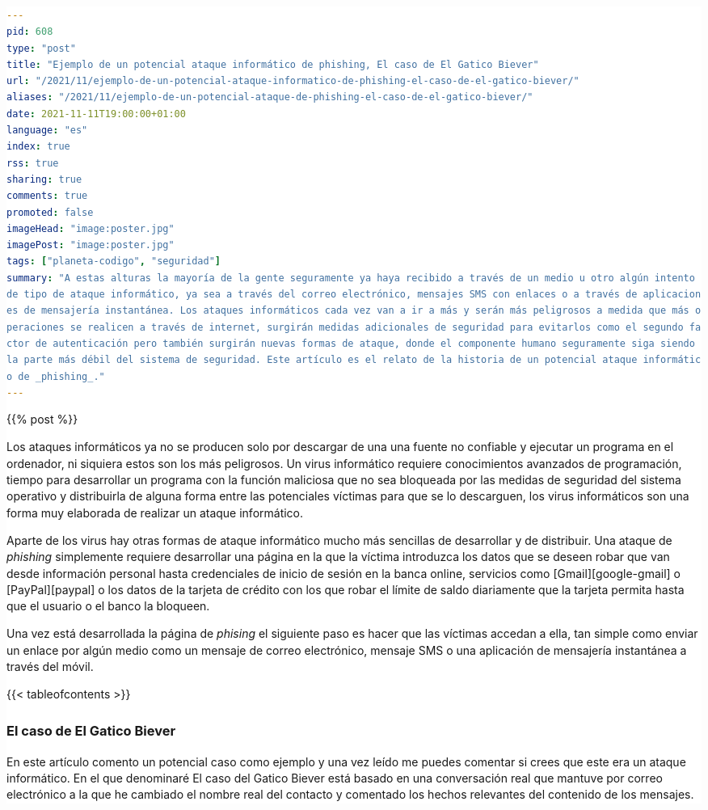 ```yaml
---
pid: 608
type: "post"
title: "Ejemplo de un potencial ataque informático de phishing, El caso de El Gatico Biever"
url: "/2021/11/ejemplo-de-un-potencial-ataque-informatico-de-phishing-el-caso-de-el-gatico-biever/"
aliases: "/2021/11/ejemplo-de-un-potencial-ataque-de-phishing-el-caso-de-el-gatico-biever/"
date: 2021-11-11T19:00:00+01:00
language: "es"
index: true
rss: true
sharing: true
comments: true
promoted: false
imageHead: "image:poster.jpg"
imagePost: "image:poster.jpg"
tags: ["planeta-codigo", "seguridad"]
summary: "A estas alturas la mayoría de la gente seguramente ya haya recibido a través de un medio u otro algún intento de tipo de ataque informático, ya sea a través del correo electrónico, mensajes SMS con enlaces o a través de aplicaciones de mensajería instantánea. Los ataques informáticos cada vez van a ir a más y serán más peligrosos a medida que más operaciones se realicen a través de internet, surgirán medidas adicionales de seguridad para evitarlos como el segundo factor de autenticación pero también surgirán nuevas formas de ataque, donde el componente humano seguramente siga siendo la parte más débil del sistema de seguridad. Este artículo es el relato de la historia de un potencial ataque informático de _phishing_."
---
```


{{% post %}}

Los ataques informáticos ya no se producen solo por descargar de una una fuente no confiable y ejecutar un programa en el ordenador, ni siquiera estos son los más peligrosos. Un virus informático requiere conocimientos avanzados de programación, tiempo para desarrollar un programa con la función maliciosa que no sea bloqueada por las medidas de seguridad del sistema operativo y distribuirla de alguna forma entre las potenciales víctimas para que se lo descarguen, los virus informáticos son una forma muy elaborada de realizar un ataque informático.

Aparte de los virus hay otras formas de ataque informático mucho más sencillas de desarrollar y de distribuir. Una ataque de _phishing_ simplemente requiere desarrollar una página en la que la víctima introduzca los datos que se deseen robar que van desde información personal hasta credenciales de inicio de sesión en la banca online, servicios como [Gmail][google-gmail] o [PayPal][paypal] o los datos de la tarjeta de crédito con los que robar el límite de saldo diariamente que la tarjeta permita hasta que el usuario o el banco la bloqueen.

Una vez está desarrollada la página de _phising_ el siguiente paso es hacer que las víctimas accedan a ella, tan simple como enviar un enlace por algún medio como un mensaje de correo electrónico, mensaje SMS o una aplicación de mensajería instantánea a través del móvil.

{{< tableofcontents >}}

### El caso de El Gatico Biever

En este artículo comento un potencial caso como ejemplo y una vez leído me puedes comentar si crees que este era un ataque informático. En el que denominaré El caso del Gatico Biever está basado en una conversación real que mantuve por correo electrónico a la que he cambiado el nombre real del contacto y comentado los hechos relevantes del contenido de los mensajes.

